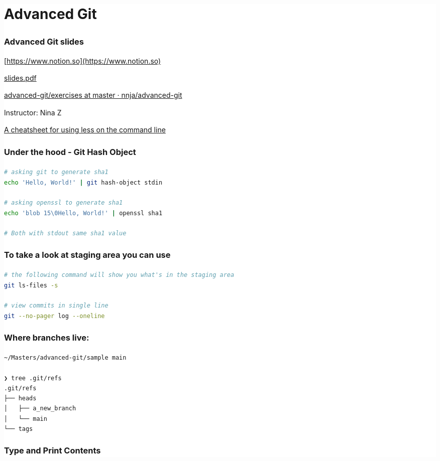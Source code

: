 # Advanced Git

### Advanced Git slides

[https://www.notion.so](https://www.notion.so)

[slides.pdf](https://github.com/nnja/advanced-git/blob/master/presentation/slides.pdf)

[advanced-git/exercises at master · nnja/advanced-git](https://github.com/nnja/advanced-git/tree/master/exercises)

Instructor: Nina Z

[A cheatsheet for using less on the command line](https://git.io/use-less)

### Under the hood - Git Hash Object

```bash
# asking git to generate sha1
echo 'Hello, World!' | git hash-object stdin

# asking openssl to generate sha1
echo 'blob 15\0Hello, World!' | openssl sha1

# Both with stdout same sha1 value
```

### To take a look at staging area you can use

```bash
# the following command will show you what's in the staging area
git ls-files -s

# view commits in single line
git --no-pager log --oneline
```

### Where branches live:

```bash
~/Masters/advanced-git/sample main

❯ tree .git/refs
.git/refs
├── heads
│   ├── a_new_branch
│   └── main
└── tags

```

### Type and Print Contents
